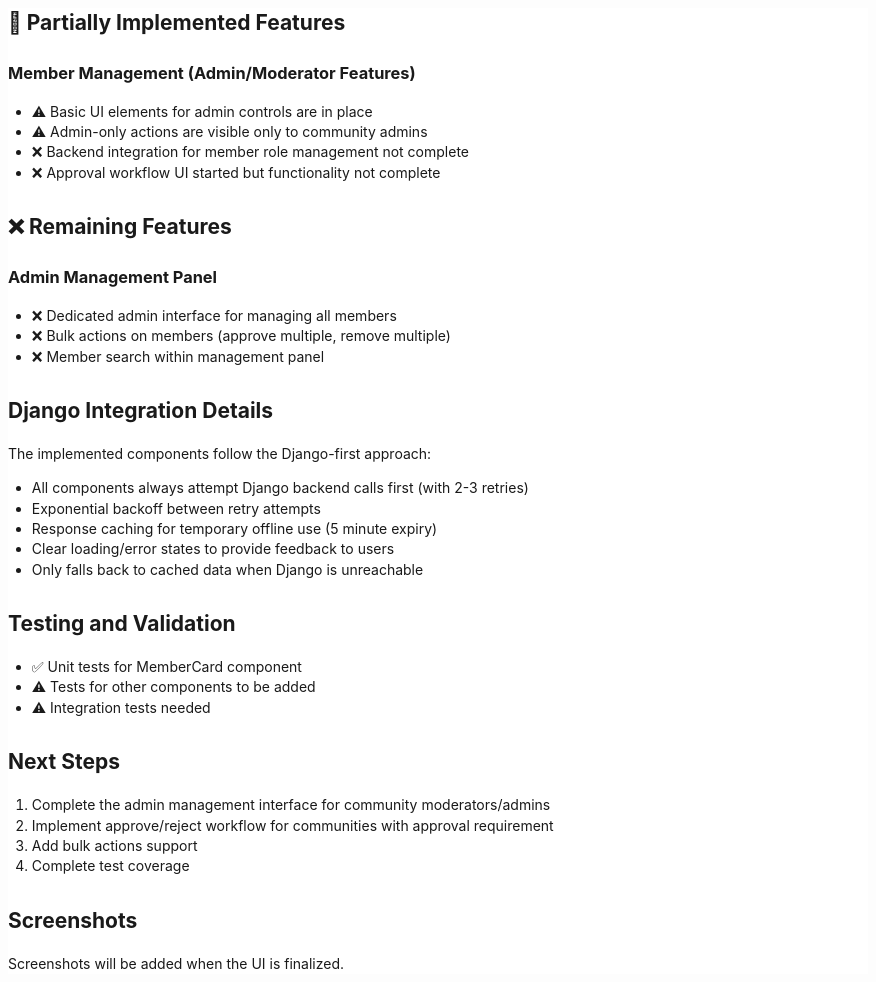 ## 🔄 Partially Implemented Features

### Member Management (Admin/Moderator Features)
- ⚠️ Basic UI elements for admin controls are in place
- ⚠️ Admin-only actions are visible only to community admins
- ❌ Backend integration for member role management not complete
- ❌ Approval workflow UI started but functionality not complete

## ❌ Remaining Features

### Admin Management Panel
- ❌ Dedicated admin interface for managing all members
- ❌ Bulk actions on members (approve multiple, remove multiple)
- ❌ Member search within management panel

## Django Integration Details

The implemented components follow the Django-first approach:
- All components always attempt Django backend calls first (with 2-3 retries)
- Exponential backoff between retry attempts
- Response caching for temporary offline use (5 minute expiry)
- Clear loading/error states to provide feedback to users
- Only falls back to cached data when Django is unreachable

## Testing and Validation
- ✅ Unit tests for MemberCard component
- ⚠️ Tests for other components to be added
- ⚠️ Integration tests needed

## Next Steps
1. Complete the admin management interface for community moderators/admins
2. Implement approve/reject workflow for communities with approval requirement
3. Add bulk actions support
4. Complete test coverage

## Screenshots
Screenshots will be added when the UI is finalized. 